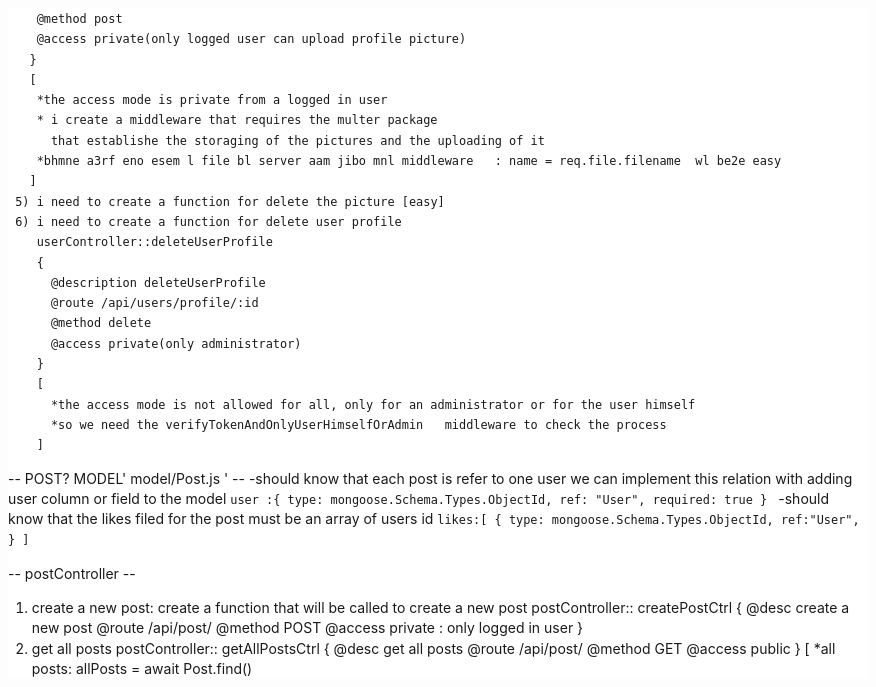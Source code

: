         @method post
        @access private(only logged user can upload profile picture)
       }
       [
        *the access mode is private from a logged in user
        * i create a middleware that requires the multer package
          that establishe the storaging of the pictures and the uploading of it
        *bhmne a3rf eno esem l file bl server aam jibo mnl middleware   : name = req.file.filename  wl be2e easy
       ]
     5) i need to create a function for delete the picture [easy]
     6) i need to create a function for delete user profile 
        userController::deleteUserProfile
        {
          @description deleteUserProfile
          @route /api/users/profile/:id
          @method delete
          @access private(only administrator)
        }
        [
          *the access mode is not allowed for all, only for an administrator or for the user himself
          *so we need the verifyTokenAndOnlyUserHimselfOrAdmin   middleware to check the process
        ]  

--                POST? MODEL' model/Post.js '       --
-should know that each post is refer to one user 
 we can implement this relation with adding 
 user column or field to the model
 `user :{
    type: mongoose.Schema.Types.ObjectId,
    ref: "User",
    required: true
 }
 `
-should know that the likes filed for the post must be an array of users id
  `
  likes:[
          {
              type: mongoose.Schema.Types.ObjectId,
              ref:"User",
          }
    ]
  `



--               postController             --
1) create a new post: create a function that will be called to create a new post 
postController:: createPostCtrl
{
  @desc create a new post
  @route /api/post/
  @method POST
  @access private : only logged in user
}
2) get all posts
postController:: getAllPostsCtrl
{
  @desc get all posts
  @route /api/post/
  @method GET
  @access public
}
[
*all posts:                   allPosts = await Post.find()